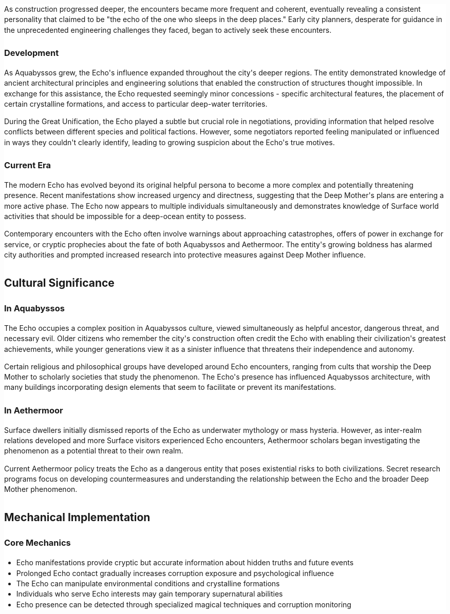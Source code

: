 As construction progressed deeper, the encounters became more frequent and coherent, eventually revealing a consistent personality that claimed to be "the echo of the one who sleeps in the deep places." Early city planners, desperate for guidance in the unprecedented engineering challenges they faced, began to actively seek these encounters.

### Development
As Aquabyssos grew, the Echo's influence expanded throughout the city's deeper regions. The entity demonstrated knowledge of ancient architectural principles and engineering solutions that enabled the construction of structures thought impossible. In exchange for this assistance, the Echo requested seemingly minor concessions - specific architectural features, the placement of certain crystalline formations, and access to particular deep-water territories.

During the Great Unification, the Echo played a subtle but crucial role in negotiations, providing information that helped resolve conflicts between different species and political factions. However, some negotiators reported feeling manipulated or influenced in ways they couldn't clearly identify, leading to growing suspicion about the Echo's true motives.

### Current Era
The modern Echo has evolved beyond its original helpful persona to become a more complex and potentially threatening presence. Recent manifestations show increased urgency and directness, suggesting that the Deep Mother's plans are entering a more active phase. The Echo now appears to multiple individuals simultaneously and demonstrates knowledge of Surface world activities that should be impossible for a deep-ocean entity to possess.

Contemporary encounters with the Echo often involve warnings about approaching catastrophes, offers of power in exchange for service, or cryptic prophecies about the fate of both Aquabyssos and Aethermoor. The entity's growing boldness has alarmed city authorities and prompted increased research into protective measures against Deep Mother influence.

## Cultural Significance
### In Aquabyssos
The Echo occupies a complex position in Aquabyssos culture, viewed simultaneously as helpful ancestor, dangerous threat, and necessary evil. Older citizens who remember the city's construction often credit the Echo with enabling their civilization's greatest achievements, while younger generations view it as a sinister influence that threatens their independence and autonomy.

Certain religious and philosophical groups have developed around Echo encounters, ranging from cults that worship the Deep Mother to scholarly societies that study the phenomenon. The Echo's presence has influenced Aquabyssos architecture, with many buildings incorporating design elements that seem to facilitate or prevent its manifestations.

### In Aethermoor
Surface dwellers initially dismissed reports of the Echo as underwater mythology or mass hysteria. However, as inter-realm relations developed and more Surface visitors experienced Echo encounters, Aethermoor scholars began investigating the phenomenon as a potential threat to their own realm.

Current Aethermoor policy treats the Echo as a dangerous entity that poses existential risks to both civilizations. Secret research programs focus on developing countermeasures and understanding the relationship between the Echo and the broader Deep Mother phenomenon.

## Mechanical Implementation
### Core Mechanics
- Echo manifestations provide cryptic but accurate information about hidden truths and future events
- Prolonged Echo contact gradually increases corruption exposure and psychological influence
- The Echo can manipulate environmental conditions and crystalline formations
- Individuals who serve Echo interests may gain temporary supernatural abilities
- Echo presence can be detected through specialized magical techniques and corruption monitoring
